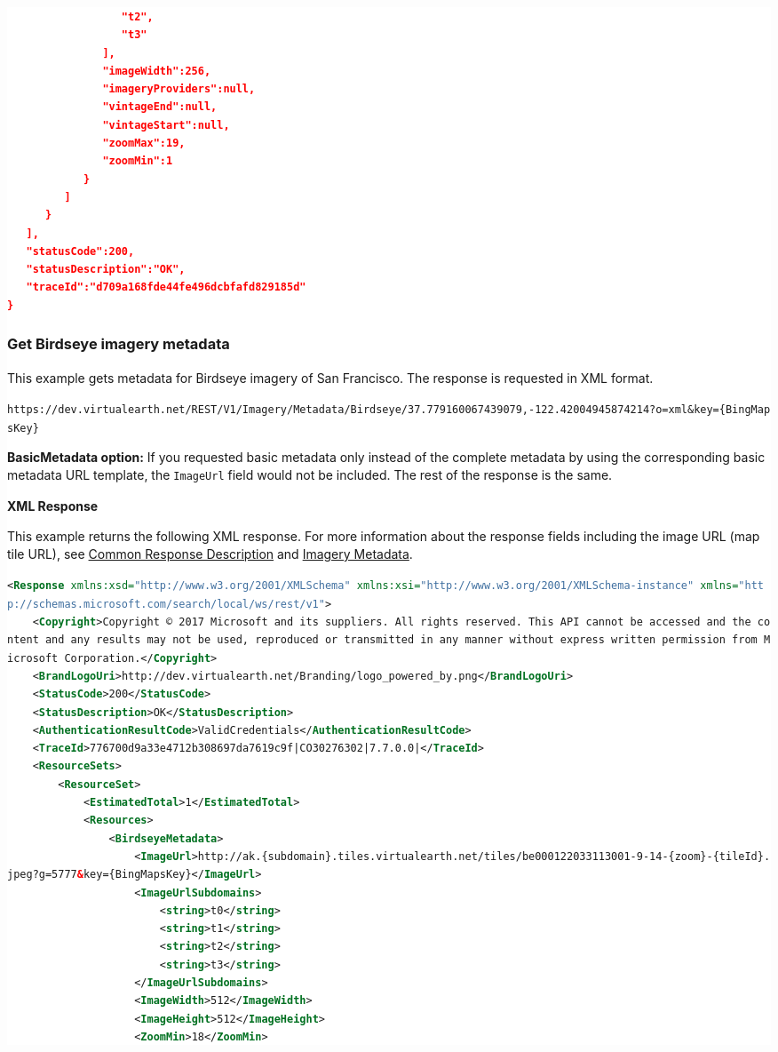 ```json  
                  "t2",  
                  "t3"  
               ],  
               "imageWidth":256,  
               "imageryProviders":null,  
               "vintageEnd":null,  
               "vintageStart":null,  
               "zoomMax":19,  
               "zoomMin":1  
            }  
         ]  
      }  
   ],  
   "statusCode":200,  
   "statusDescription":"OK",  
   "traceId":"d709a168fde44fe496dcbfafd829185d"  
}  
```  
  
### Get Birdseye imagery metadata  
  
 This example gets metadata for Birdseye imagery of San Francisco. The response is requested in XML format.  
  
```url  
https://dev.virtualearth.net/REST/V1/Imagery/Metadata/Birdseye/37.779160067439079,-122.42004945874214?o=xml&key={BingMapsKey}  
```  
  
**BasicMetadata option:** If you requested basic metadata only instead of the complete metadata by using the corresponding basic metadata URL template, the `ImageUrl` field would not be included. The rest of the response is the same.  
  
**XML Response**
  
 This example returns the following XML response. For more information about the response fields including the image URL (map tile URL), see [Common Response Description](../common-response-description.md) and [Imagery Metadata](../imagery/imagery-metadata.md).  

```xml  
<Response xmlns:xsd="http://www.w3.org/2001/XMLSchema" xmlns:xsi="http://www.w3.org/2001/XMLSchema-instance" xmlns="http://schemas.microsoft.com/search/local/ws/rest/v1"> 
    <Copyright>Copyright © 2017 Microsoft and its suppliers. All rights reserved. This API cannot be accessed and the content and any results may not be used, reproduced or transmitted in any manner without express written permission from Microsoft Corporation.</Copyright> 
    <BrandLogoUri>http://dev.virtualearth.net/Branding/logo_powered_by.png</BrandLogoUri> 
    <StatusCode>200</StatusCode> 
    <StatusDescription>OK</StatusDescription> 
    <AuthenticationResultCode>ValidCredentials</AuthenticationResultCode> 
    <TraceId>776700d9a33e4712b308697da7619c9f|CO30276302|7.7.0.0|</TraceId> 
    <ResourceSets> 
        <ResourceSet> 
            <EstimatedTotal>1</EstimatedTotal> 
            <Resources> 
                <BirdseyeMetadata> 
                    <ImageUrl>http://ak.{subdomain}.tiles.virtualearth.net/tiles/be000122033113001-9-14-{zoom}-{tileId}.jpeg?g=5777&key={BingMapsKey}</ImageUrl> 
                    <ImageUrlSubdomains> 
                        <string>t0</string> 
                        <string>t1</string> 
                        <string>t2</string> 
                        <string>t3</string> 
                    </ImageUrlSubdomains> 
                    <ImageWidth>512</ImageWidth> 
                    <ImageHeight>512</ImageHeight> 
                    <ZoomMin>18</ZoomMin> 
```